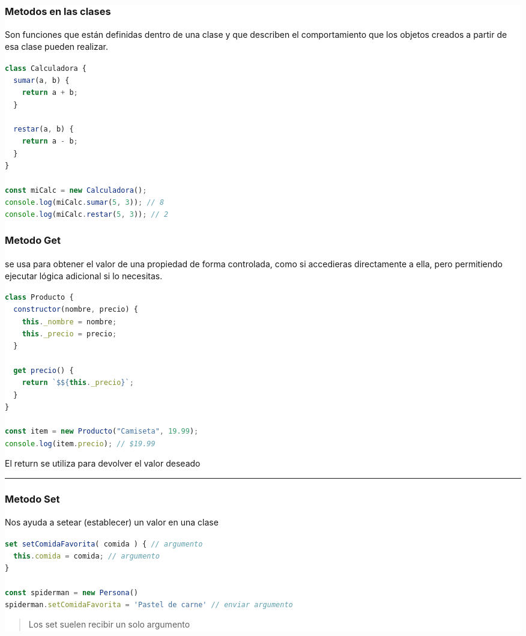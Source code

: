### Metodos en las clases
Son funciones que están definidas dentro de una clase y que describen el comportamiento que los objetos creados a partir de esa clase pueden realizar.

```js
class Calculadora {
  sumar(a, b) {
    return a + b;
  }

  restar(a, b) {
    return a - b;
  }
}

const miCalc = new Calculadora();
console.log(miCalc.sumar(5, 3)); // 8
console.log(miCalc.restar(5, 3)); // 2
```

### Metodo Get
se usa para obtener el valor de una propiedad de forma controlada, como si accedieras directamente a ella, pero permitiendo ejecutar lógica adicional si lo necesitas.

```js
class Producto {
  constructor(nombre, precio) {
    this._nombre = nombre;
    this._precio = precio;
  }

  get precio() {
    return `$${this._precio}`;
  }
}

const item = new Producto("Camiseta", 19.99);
console.log(item.precio); // $19.99
```
El return se utiliza para devolver el valor deseado
***
### Metodo Set
Nos ayuda a setear (establecer) un valor en una clase

```js
set setComidaFavorita( comida ) { // argumento
  this.comida = comida; // argumento
}

const spiderman = new Persona()
spiderman.setComidaFavorita = 'Pastel de carne' // enviar argumento

```
>Los set suelen recibir un solo argumento
